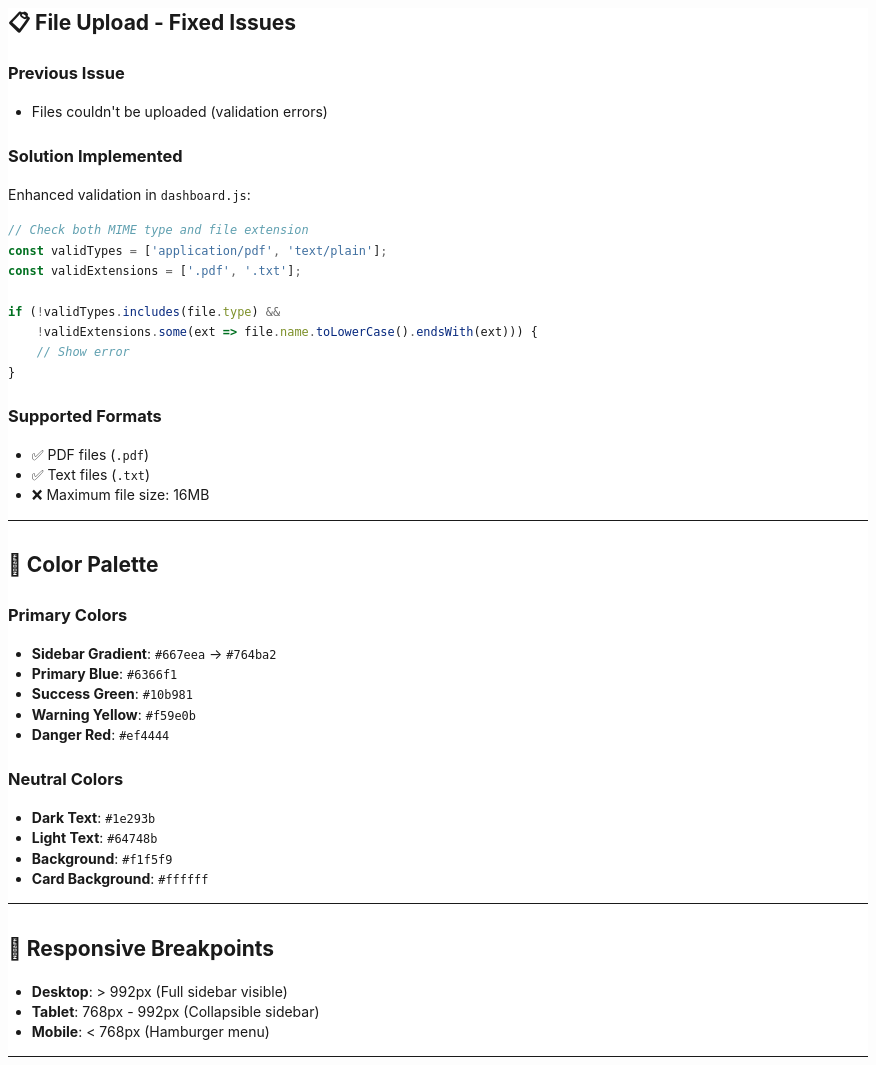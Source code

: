 
## 📋 File Upload - Fixed Issues

### Previous Issue
- Files couldn't be uploaded (validation errors)

### Solution Implemented
Enhanced validation in `dashboard.js`:
```javascript
// Check both MIME type and file extension
const validTypes = ['application/pdf', 'text/plain'];
const validExtensions = ['.pdf', '.txt'];

if (!validTypes.includes(file.type) && 
    !validExtensions.some(ext => file.name.toLowerCase().endsWith(ext))) {
    // Show error
}
```

### Supported Formats
- ✅ PDF files (`.pdf`)
- ✅ Text files (`.txt`)
- ❌ Maximum file size: 16MB

---

## 🎨 Color Palette

### Primary Colors
- **Sidebar Gradient**: `#667eea` → `#764ba2`
- **Primary Blue**: `#6366f1`
- **Success Green**: `#10b981`
- **Warning Yellow**: `#f59e0b`
- **Danger Red**: `#ef4444`

### Neutral Colors
- **Dark Text**: `#1e293b`
- **Light Text**: `#64748b`
- **Background**: `#f1f5f9`
- **Card Background**: `#ffffff`

---

## 📱 Responsive Breakpoints

- **Desktop**: > 992px (Full sidebar visible)
- **Tablet**: 768px - 992px (Collapsible sidebar)
- **Mobile**: < 768px (Hamburger menu)

---
